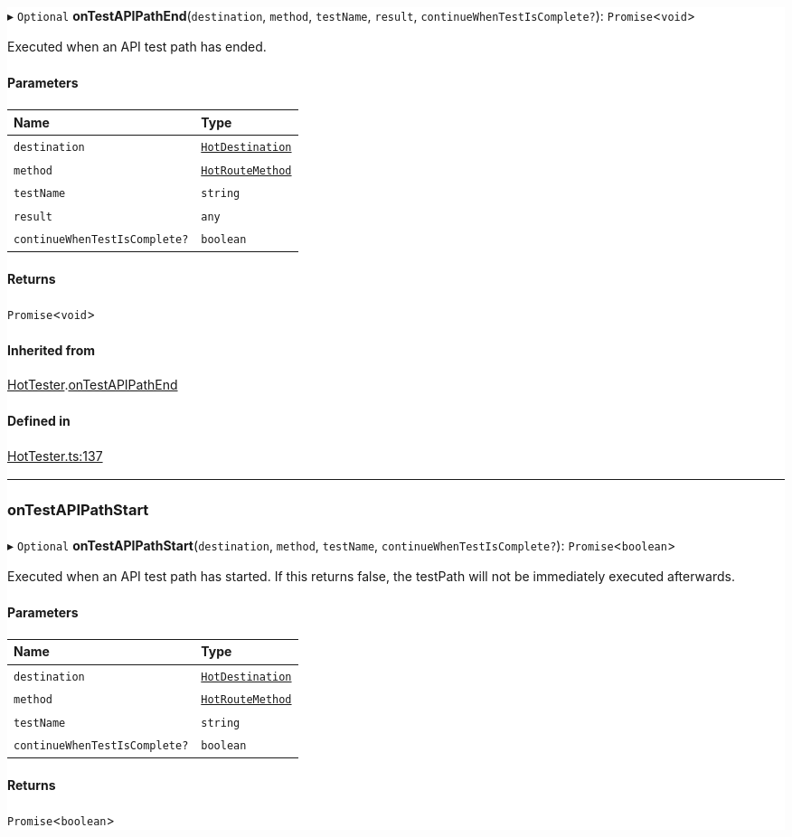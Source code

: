▸ `Optional` **onTestAPIPathEnd**(`destination`, `method`, `testName`, `result`, `continueWhenTestIsComplete?`): `Promise`<`void`\>

Executed when an API test path has ended.

#### Parameters

| Name | Type |
| :------ | :------ |
| `destination` | [`HotDestination`](../interfaces/HotDestination.md) |
| `method` | [`HotRouteMethod`](HotRouteMethod.md) |
| `testName` | `string` |
| `result` | `any` |
| `continueWhenTestIsComplete?` | `boolean` |

#### Returns

`Promise`<`void`\>

#### Inherited from

[HotTester](HotTester.md).[onTestAPIPathEnd](HotTester.md#ontestapipathend)

#### Defined in

[HotTester.ts:137](https://github.com/OurFreeLight/HotStaq/blob/a27c8f4/src/HotTester.ts#L137)

___

### onTestAPIPathStart

▸ `Optional` **onTestAPIPathStart**(`destination`, `method`, `testName`, `continueWhenTestIsComplete?`): `Promise`<`boolean`\>

Executed when an API test path has started. If this returns false,
the testPath will not be immediately executed afterwards.

#### Parameters

| Name | Type |
| :------ | :------ |
| `destination` | [`HotDestination`](../interfaces/HotDestination.md) |
| `method` | [`HotRouteMethod`](HotRouteMethod.md) |
| `testName` | `string` |
| `continueWhenTestIsComplete?` | `boolean` |

#### Returns

`Promise`<`boolean`\>
